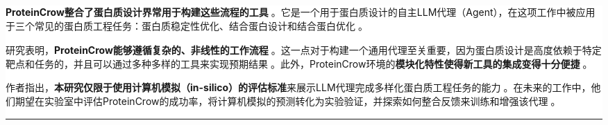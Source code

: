 **ProteinCrow整合了蛋白质设计界常用于构建这些流程的工具** 。它是一个用于蛋白质设计的自主LLM代理（Agent），在这项工作中被应用于三个常见的蛋白质工程任务：蛋白质稳定性优化、结合蛋白设计和结合蛋白优化 。

研究表明，**ProteinCrow能够遵循复杂的、非线性的工作流程** 。这一点对于构建一个通用代理至关重要，因为蛋白质设计是高度依赖于特定靶点和任务的，并且可以通过多种多样的工具来实现预期结果 。此外，ProteinCrow环境的**模块化特性使得新工具的集成变得十分便捷** 。

作者指出，**本研究仅限于使用计算机模拟（in-silico）的评估标准**来展示LLM代理完成多样化蛋白质工程任务的能力 。在未来的工作中，他们期望在实验室中评估ProteinCrow的成功率，将计算机模拟的预测转化为实验验证，并探索如何整合反馈来训练和增强该代理 。

<hr align="left" color="#987cb9" size="1">
